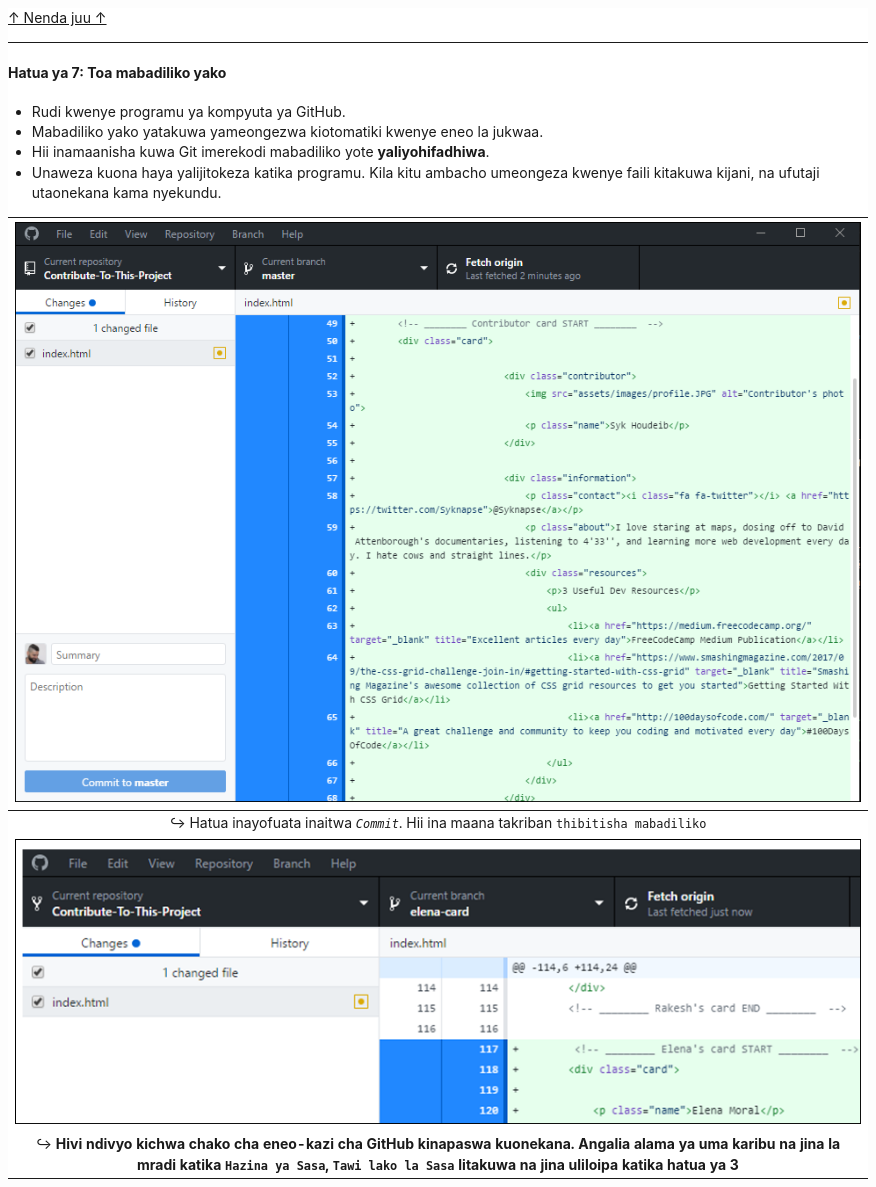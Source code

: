 [↑ Nenda juu ↑](#faharisi-ya-ufikiaji-haraka)

---

#### Hatua ya 7: Toa mabadiliko yako

- Rudi kwenye programu ya kompyuta ya GitHub.
- Mabadiliko yako yatakuwa yameongezwa kiotomatiki kwenye eneo la jukwaa.
- Hii inamaanisha kuwa Git imerekodi mabadiliko yote **yaliyohifadhiwa**.
- Unaweza kuona haya yalijitokeza katika programu. Kila kitu ambacho umeongeza kwenye faili kitakuwa kijani, na ufutaji utaonekana kama nyekundu.

| ![Commit changes](/readme-only/commit.PNG "Mabadiliko ambayo umeongeza yanapaswa kuonekana katika kijani kibichi upande wa kulia wa programu ya eneo-kazi la GitHub. Kitufe cha ahadi kiko chini kushoto") |
| :------------------------------------------------------------: |
| :arrow_right_hook: Hatua inayofuata inaitwa _`Commit`_. Hii ina maana takriban `thibitisha mabadiliko` |
| ![Commit changes](/readme-only/commit-header.PNG "Mabadiliko ambayo umeongeza yanapaswa kuonekana katika kijani kibichi upande wa kulia wa programu ya eneo-kazi la GitHub. Kitufe cha ahadi kiko chini kushoto") |
| :arrow_right_hook: **Hivi ndivyo kichwa chako cha eneo-kazi cha GitHub kinapaswa kuonekana. Angalia alama ya uma karibu na jina la mradi katika `Hazina ya Sasa`, `Tawi lako la Sasa` litakuwa na jina uliloipa katika hatua ya 3** |